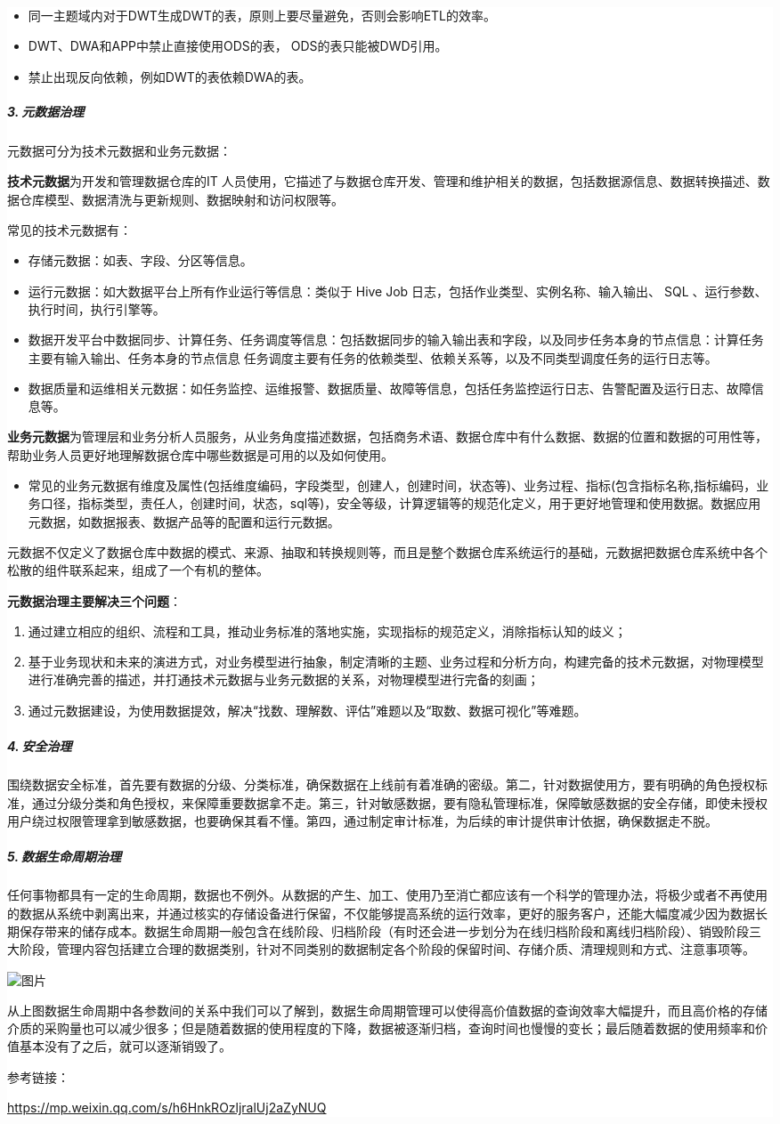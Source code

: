 -   同一主题域内对于DWT生成DWT的表，原则上要尽量避免，否则会影响ETL的效率。
    
-   DWT、DWA和APP中禁止直接使用ODS的表， ODS的表只能被DWD引用。
    
-   禁止出现反向依赖，例如DWT的表依赖DWA的表。
    

##### 3. 元数据治理

元数据可分为技术元数据和业务元数据：

**技术元数据**为开发和管理数据仓库的IT 人员使用，它描述了与数据仓库开发、管理和维护相关的数据，包括数据源信息、数据转换描述、数据仓库模型、数据清洗与更新规则、数据映射和访问权限等。

常见的技术元数据有：

-   存储元数据：如表、字段、分区等信息。
    
-   运行元数据：如大数据平台上所有作业运行等信息：类似于 Hive Job 日志，包括作业类型、实例名称、输入输出、 SQL 、运行参数、执行时间，执行引擎等。
    
-   数据开发平台中数据同步、计算任务、任务调度等信息：包括数据同步的输入输出表和字段，以及同步任务本身的节点信息：计算任务主要有输入输出、任务本身的节点信息 任务调度主要有任务的依赖类型、依赖关系等，以及不同类型调度任务的运行日志等。
    
-   数据质量和运维相关元数据：如任务监控、运维报警、数据质量、故障等信息，包括任务监控运行日志、告警配置及运行日志、故障信息等。
    

**业务元数据**为管理层和业务分析人员服务，从业务角度描述数据，包括商务术语、数据仓库中有什么数据、数据的位置和数据的可用性等，帮助业务人员更好地理解数据仓库中哪些数据是可用的以及如何使用。

-   常见的业务元数据有维度及属性(包括维度编码，字段类型，创建人，创建时间，状态等)、业务过程、指标(包含指标名称,指标编码，业务口径，指标类型，责任人，创建时间，状态，sql等)，安全等级，计算逻辑等的规范化定义，用于更好地管理和使用数据。数据应用元数据，如数据报表、数据产品等的配置和运行元数据。
    

元数据不仅定义了数据仓库中数据的模式、来源、抽取和转换规则等，而且是整个数据仓库系统运行的基础，元数据把数据仓库系统中各个松散的组件联系起来，组成了一个有机的整体。

**元数据治理主要解决三个问题**：

1.  通过建立相应的组织、流程和工具，推动业务标准的落地实施，实现指标的规范定义，消除指标认知的歧义；
    
2.  基于业务现状和未来的演进方式，对业务模型进行抽象，制定清晰的主题、业务过程和分析方向，构建完备的技术元数据，对物理模型进行准确完善的描述，并打通技术元数据与业务元数据的关系，对物理模型进行完备的刻画；
    
3.  通过元数据建设，为使用数据提效，解决“找数、理解数、评估”难题以及“取数、数据可视化”等难题。
    

##### 4. 安全治理

围绕数据安全标准，首先要有数据的分级、分类标准，确保数据在上线前有着准确的密级。第二，针对数据使用方，要有明确的角色授权标准，通过分级分类和角色授权，来保障重要数据拿不走。第三，针对敏感数据，要有隐私管理标准，保障敏感数据的安全存储，即使未授权用户绕过权限管理拿到敏感数据，也要确保其看不懂。第四，通过制定审计标准，为后续的审计提供审计依据，确保数据走不脱。

##### 5. 数据生命周期治理

任何事物都具有一定的生命周期，数据也不例外。从数据的产生、加工、使用乃至消亡都应该有一个科学的管理办法，将极少或者不再使用的数据从系统中剥离出来，并通过核实的存储设备进行保留，不仅能够提高系统的运行效率，更好的服务客户，还能大幅度减少因为数据长期保存带来的储存成本。数据生命周期一般包含在线阶段、归档阶段（有时还会进一步划分为在线归档阶段和离线归档阶段）、销毁阶段三大阶段，管理内容包括建立合理的数据类别，针对不同类别的数据制定各个阶段的保留时间、存储介质、清理规则和方式、注意事项等。

![图片](/img/user/Z-attach/图片.jpg)

从上图数据生命周期中各参数间的关系中我们可以了解到，数据生命周期管理可以使得高价值数据的查询效率大幅提升，而且高价格的存储介质的采购量也可以减少很多；但是随着数据的使用程度的下降，数据被逐渐归档，查询时间也慢慢的变长；最后随着数据的使用频率和价值基本没有了之后，就可以逐渐销毁了。

参考链接：

https://mp.weixin.qq.com/s/h6HnkROzljralUj2aZyNUQ
